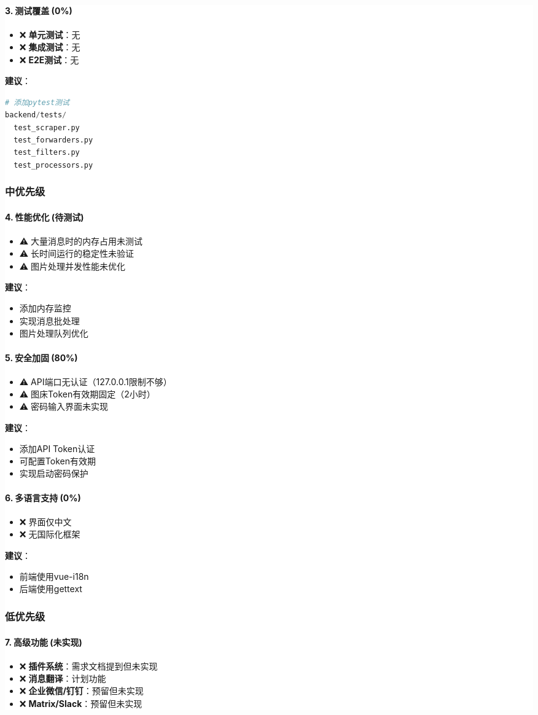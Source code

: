 #### 3. 测试覆盖 (0%)
- ❌ **单元测试**：无
- ❌ **集成测试**：无
- ❌ **E2E测试**：无

**建议**：
```python
# 添加pytest测试
backend/tests/
  test_scraper.py
  test_forwarders.py
  test_filters.py
  test_processors.py
```

### 中优先级

#### 4. 性能优化 (待测试)
- ⚠️ 大量消息时的内存占用未测试
- ⚠️ 长时间运行的稳定性未验证
- ⚠️ 图片处理并发性能未优化

**建议**：
- 添加内存监控
- 实现消息批处理
- 图片处理队列优化

#### 5. 安全加固 (80%)
- ⚠️ API端口无认证（127.0.0.1限制不够）
- ⚠️ 图床Token有效期固定（2小时）
- ⚠️ 密码输入界面未实现

**建议**：
- 添加API Token认证
- 可配置Token有效期
- 实现启动密码保护

#### 6. 多语言支持 (0%)
- ❌ 界面仅中文
- ❌ 无国际化框架

**建议**：
- 前端使用vue-i18n
- 后端使用gettext

### 低优先级

#### 7. 高级功能 (未实现)
- ❌ **插件系统**：需求文档提到但未实现
- ❌ **消息翻译**：计划功能
- ❌ **企业微信/钉钉**：预留但未实现
- ❌ **Matrix/Slack**：预留但未实现

